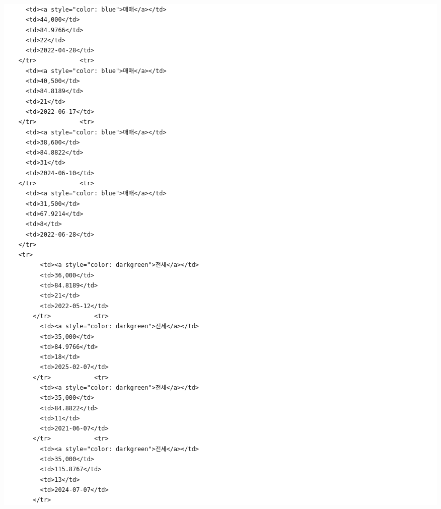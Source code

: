           <td><a style="color: blue">매매</a></td>
          <td>44,000</td>
          <td>84.9766</td>
          <td>22</td>
          <td>2022-04-28</td>
        </tr>            <tr>
          <td><a style="color: blue">매매</a></td>
          <td>40,500</td>
          <td>84.8189</td>
          <td>21</td>
          <td>2022-06-17</td>
        </tr>            <tr>
          <td><a style="color: blue">매매</a></td>
          <td>38,600</td>
          <td>84.8822</td>
          <td>31</td>
          <td>2024-06-10</td>
        </tr>            <tr>
          <td><a style="color: blue">매매</a></td>
          <td>31,500</td>
          <td>67.9214</td>
          <td>8</td>
          <td>2022-06-28</td>
        </tr>        
        <tr>
              <td><a style="color: darkgreen">전세</a></td>
              <td>36,000</td>
              <td>84.8189</td>
              <td>21</td>
              <td>2022-05-12</td>
            </tr>            <tr>
              <td><a style="color: darkgreen">전세</a></td>
              <td>35,000</td>
              <td>84.9766</td>
              <td>18</td>
              <td>2025-02-07</td>
            </tr>            <tr>
              <td><a style="color: darkgreen">전세</a></td>
              <td>35,000</td>
              <td>84.8822</td>
              <td>11</td>
              <td>2021-06-07</td>
            </tr>            <tr>
              <td><a style="color: darkgreen">전세</a></td>
              <td>35,000</td>
              <td>115.8767</td>
              <td>13</td>
              <td>2024-07-07</td>
            </tr>        
    
</table>
